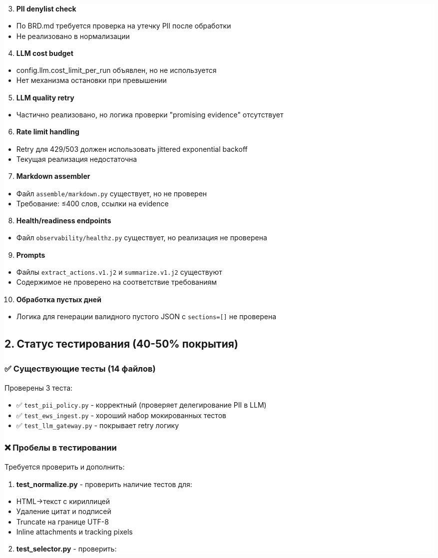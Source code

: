 3. **PII denylist check**

- По BRD.md требуется проверка на утечку PII после обработки
- Не реализовано в нормализации

4. **LLM cost budget**

- config.llm.cost_limit_per_run объявлен, но не используется
- Нет механизма остановки при превышении

5. **LLM quality retry**

- Частично реализовано, но логика проверки "promising evidence" отсутствует

6. **Rate limit handling**

- Retry для 429/503 должен использовать jittered exponential backoff
- Текущая реализация недостаточна

7. **Markdown assembler**

- Файл `assemble/markdown.py` существует, но не проверен
- Требование: ≤400 слов, ссылки на evidence

8. **Health/readiness endpoints**

- Файл `observability/healthz.py` существует, но реализация не проверена

9. **Prompts**

- Файлы `extract_actions.v1.j2` и `summarize.v1.j2` существуют
- Содержимое не проверено на соответствие требованиям

10. **Обработка пустых дней**

 - Логика для генерации валидного пустого JSON с `sections=[]` не проверена

## 2. Статус тестирования (40-50% покрытия)

### ✅ Существующие тесты (14 файлов)

Проверены 3 теста:

- ✅ `test_pii_policy.py` - корректный (проверяет делегирование PII в LLM)
- ✅ `test_ews_ingest.py` - хороший набор мокированных тестов
- ✅ `test_llm_gateway.py` - покрывает retry логику

### ❌ Пробелы в тестировании

Требуется проверить и дополнить:

1. **test_normalize.py** - проверить наличие тестов для:

- HTML→текст с кириллицей
- Удаление цитат и подписей
- Truncate на границе UTF-8
- Inline attachments и tracking pixels

2. **test_selector.py** - проверить:
